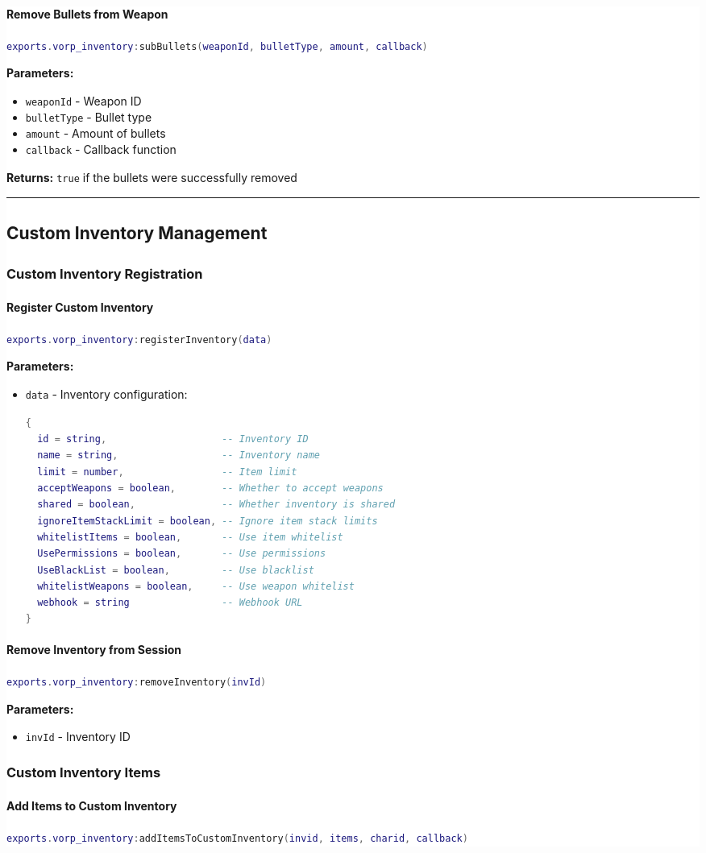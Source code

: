 #### Remove Bullets from Weapon
```lua
exports.vorp_inventory:subBullets(weaponId, bulletType, amount, callback)
```

**Parameters:**
- `weaponId` - Weapon ID
- `bulletType` - Bullet type
- `amount` - Amount of bullets
- `callback` - Callback function

**Returns:** `true` if the bullets were successfully removed

---

## Custom Inventory Management

### Custom Inventory Registration

#### Register Custom Inventory
```lua
exports.vorp_inventory:registerInventory(data)
```

**Parameters:**
- `data` - Inventory configuration:
  ```lua
  {
    id = string,                    -- Inventory ID
    name = string,                  -- Inventory name
    limit = number,                 -- Item limit
    acceptWeapons = boolean,        -- Whether to accept weapons
    shared = boolean,               -- Whether inventory is shared
    ignoreItemStackLimit = boolean, -- Ignore item stack limits
    whitelistItems = boolean,       -- Use item whitelist
    UsePermissions = boolean,       -- Use permissions
    UseBlackList = boolean,         -- Use blacklist
    whitelistWeapons = boolean,     -- Use weapon whitelist
    webhook = string                -- Webhook URL
  }
  ```

#### Remove Inventory from Session
```lua
exports.vorp_inventory:removeInventory(invId)
```

**Parameters:**
- `invId` - Inventory ID

### Custom Inventory Items

#### Add Items to Custom Inventory
```lua
exports.vorp_inventory:addItemsToCustomInventory(invid, items, charid, callback)
```
